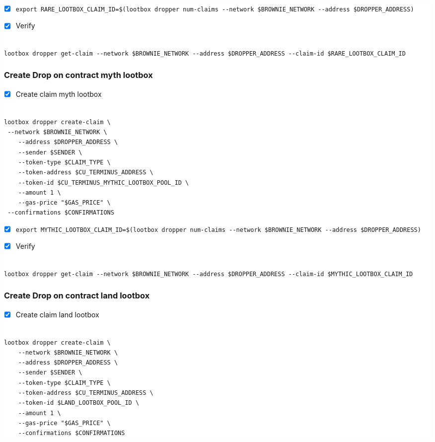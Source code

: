 - [x] `export RARE_LOOTBOX_CLAIM_ID=$(lootbox dropper num-claims --network $BROWNIE_NETWORK --address $DROPPER_ADDRESS)`

- [x] Verify

```

lootbox dropper get-claim --network $BROWNIE_NETWORK --address $DROPPER_ADDRESS --claim-id $RARE_LOOTBOX_CLAIM_ID

```

### Create Drop on contract myth lootbox

- [x] Create claim myth lootbox

```

lootbox dropper create-claim \
 --network $BROWNIE_NETWORK \
    --address $DROPPER_ADDRESS \
    --sender $SENDER \
    --token-type $CLAIM_TYPE \
    --token-address $CU_TERMINUS_ADDRESS \
    --token-id $CU_TERMINUS_MYTHIC_LOOTBOX_POOL_ID \
    --amount 1 \
    --gas-price "$GAS_PRICE" \
 --confirmations $CONFIRMATIONS

```

- [x] `export MYTHIC_LOOTBOX_CLAIM_ID=$(lootbox dropper num-claims --network $BROWNIE_NETWORK --address $DROPPER_ADDRESS)`

- [x] Verify

```

lootbox dropper get-claim --network $BROWNIE_NETWORK --address $DROPPER_ADDRESS --claim-id $MYTHIC_LOOTBOX_CLAIM_ID

```

### Create Drop on contract land lootbox

- [x] Create claim land lootbox

```

lootbox dropper create-claim \
    --network $BROWNIE_NETWORK \
    --address $DROPPER_ADDRESS \
    --sender $SENDER \
    --token-type $CLAIM_TYPE \
    --token-address $CU_TERMINUS_ADDRESS \
    --token-id $LAND_LOOTBOX_POOL_ID \
    --amount 1 \
    --gas-price "$GAS_PRICE" \
    --confirmations $CONFIRMATIONS

```
